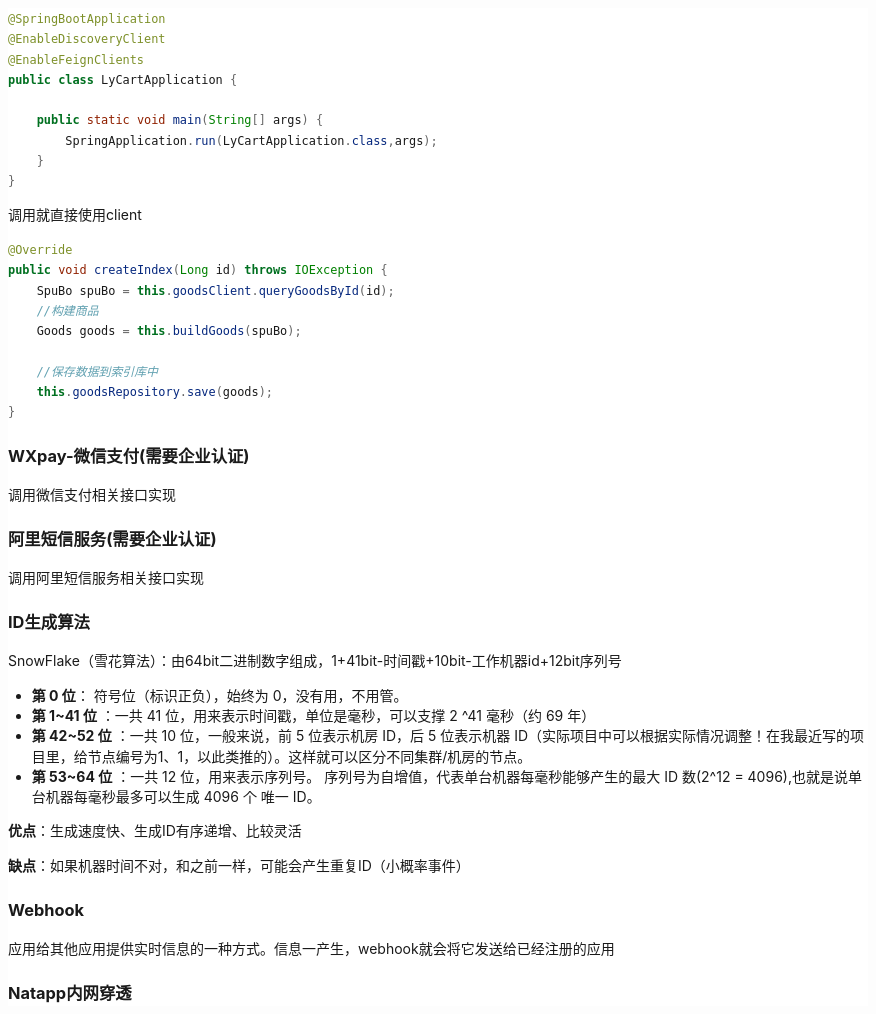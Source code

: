 ```java
@SpringBootApplication
@EnableDiscoveryClient
@EnableFeignClients
public class LyCartApplication {

    public static void main(String[] args) {
        SpringApplication.run(LyCartApplication.class,args);
    }
}
```

调用就直接使用client

```java
@Override
public void createIndex(Long id) throws IOException {
    SpuBo spuBo = this.goodsClient.queryGoodsById(id);
    //构建商品
    Goods goods = this.buildGoods(spuBo);

    //保存数据到索引库中
    this.goodsRepository.save(goods);
}
```

### WXpay-微信支付(需要企业认证)

调用微信支付相关接口实现

### 阿里短信服务(需要企业认证)

调用阿里短信服务相关接口实现

### ID生成算法

SnowFlake（雪花算法）：由64bit二进制数字组成，1+41bit-时间戳+10bit-工作机器id+12bit序列号

- **第 0 位**： 符号位（标识正负），始终为 0，没有用，不用管。
- **第 1~41 位** ：一共 41 位，用来表示时间戳，单位是毫秒，可以支撑 2 ^41 毫秒（约 69 年）
- **第 42~52 位** ：一共 10 位，一般来说，前 5 位表示机房 ID，后 5 位表示机器 ID（实际项目中可以根据实际情况调整！在我最近写的项目里，给节点编号为1、1，以此类推的）。这样就可以区分不同集群/机房的节点。
- **第 53~64 位** ：一共 12 位，用来表示序列号。 序列号为自增值，代表单台机器每毫秒能够产生的最大 ID 数(2^12 = 4096),也就是说单台机器每毫秒最多可以生成 4096 个 唯一 ID。

**优点**：生成速度快、生成ID有序递增、比较灵活

**缺点**：如果机器时间不对，和之前一样，可能会产生重复ID（小概率事件）

### Webhook

应用给其他应用提供实时信息的一种方式。信息一产生，webhook就会将它发送给已经注册的应用

### Natapp内网穿透
